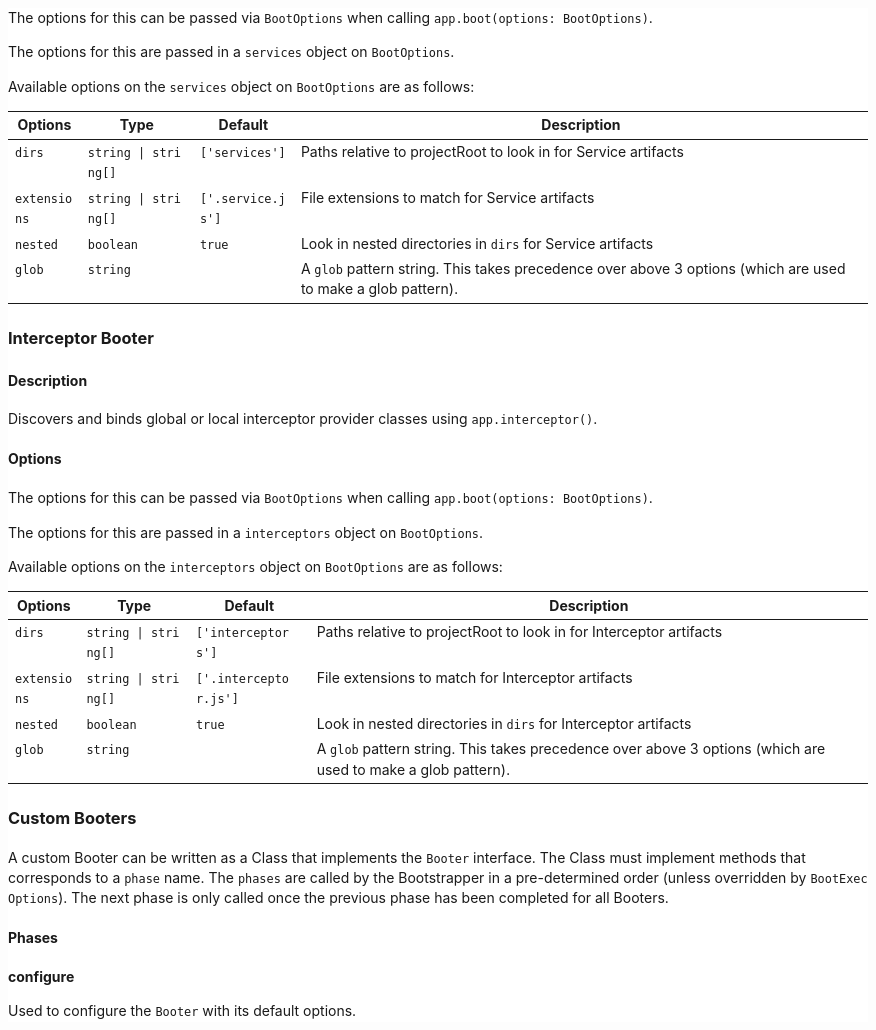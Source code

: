 The options for this can be passed via `BootOptions` when calling
`app.boot(options: BootOptions)`.

The options for this are passed in a `services` object on `BootOptions`.

Available options on the `services` object on `BootOptions` are as follows:

| Options      | Type                 | Default           | Description                                                                                                  |
| ------------ | -------------------- | ----------------- | ------------------------------------------------------------------------------------------------------------ |
| `dirs`       | `string \| string[]` | `['services']`    | Paths relative to projectRoot to look in for Service artifacts                                               |
| `extensions` | `string \| string[]` | `['.service.js']` | File extensions to match for Service artifacts                                                               |
| `nested`     | `boolean`            | `true`            | Look in nested directories in `dirs` for Service artifacts                                                   |
| `glob`       | `string`             |                   | A `glob` pattern string. This takes precedence over above 3 options (which are used to make a glob pattern). |

### Interceptor Booter

#### Description

Discovers and binds global or local interceptor provider classes using
`app.interceptor()`.

#### Options

The options for this can be passed via `BootOptions` when calling
`app.boot(options: BootOptions)`.

The options for this are passed in a `interceptors` object on `BootOptions`.

Available options on the `interceptors` object on `BootOptions` are as follows:

| Options      | Type                 | Default               | Description                                                                                                  |
| ------------ | -------------------- | --------------------- | ------------------------------------------------------------------------------------------------------------ |
| `dirs`       | `string \| string[]` | `['interceptors']`    | Paths relative to projectRoot to look in for Interceptor artifacts                                           |
| `extensions` | `string \| string[]` | `['.interceptor.js']` | File extensions to match for Interceptor artifacts                                                           |
| `nested`     | `boolean`            | `true`                | Look in nested directories in `dirs` for Interceptor artifacts                                               |
| `glob`       | `string`             |                       | A `glob` pattern string. This takes precedence over above 3 options (which are used to make a glob pattern). |

### Custom Booters

A custom Booter can be written as a Class that implements the `Booter`
interface. The Class must implement methods that corresponds to a `phase` name.
The `phases` are called by the Bootstrapper in a pre-determined order (unless
overridden by `BootExecOptions`). The next phase is only called once the
previous phase has been completed for all Booters.

#### Phases

**configure**

Used to configure the `Booter` with its default options.
